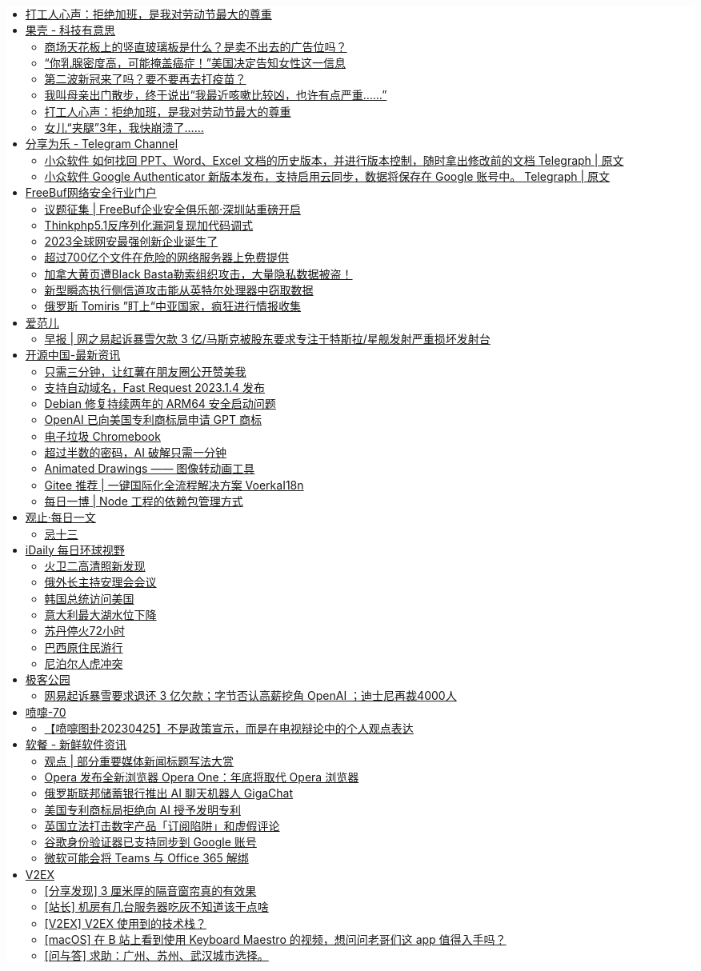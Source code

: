   - [打工人心声：拒绝加班，是我对劳动节最大的尊重](https://www.guokr.com/article/463885/)
- [果壳 - 科技有意思](https://www.guokr.com/scientific)
  - [商场天花板上的竖直玻璃板是什么？是卖不出去的广告位吗？](http://www.guokr.com/article/463891/)
  - [“你乳腺密度高，可能掩盖癌症！”美国决定告知女性这一信息](http://www.guokr.com/article/463893/)
  - [第二波新冠来了吗？要不要再去打疫苗？](http://www.guokr.com/article/463892/)
  - [​我叫母亲出门散步，终于说出“我最近咳嗽比较凶，也许有点严重……”](http://www.guokr.com/article/463886/)
  - [打工人心声：拒绝加班，是我对劳动节最大的尊重](http://www.guokr.com/article/463885/)
  - [女儿“夹腿”3年，我快崩溃了……](http://www.guokr.com/article/463888/)
- [分享为乐 - Telegram Channel](https://t.me/s/dxsoft)
  - [小众软件 如何找回 PPT、Word、Excel 文档的历史版本，并进行版本控制，随时拿出修改前的文档 Telegraph | 原文](https://t.me/dxsoft/23643)
  - [小众软件 Google Authenticator 新版本发布，支持启用云同步，数据将保存在 Google 账号中。 Telegraph | 原文](https://t.me/dxsoft/23642)
- [FreeBuf网络安全行业门户](https://www.freebuf.com)
  - [议题征集 | FreeBuf企业安全俱乐部·深圳站重磅开启](https://www.freebuf.com/news/364845.html)
  - [Thinkphp5.1反序列化漏洞复现加代码调式](https://www.freebuf.com/articles/web/364838.html)
  - [2023全球网安最强创新企业诞生了](https://www.freebuf.com/news/364795.html)
  - [超过700亿个文件在危险的网络服务器上免费提供](https://www.freebuf.com/news/364788.html)
  - [加拿大黄页遭Black Basta勒索组织攻击，大量隐私数据被盗！](https://www.freebuf.com/news/364754.html)
  - [新型瞬态执行侧信道攻击能从英特尔处理器中窃取数据](https://www.freebuf.com/news/364747.html)
  - [俄罗斯 Tomiris ”盯上“中亚国家，疯狂进行情报收集](https://www.freebuf.com/news/364738.html)
- [爱范儿](https://www.ifanr.com?utm_source=rss&amputm_medium=rss&amputm_campaign=)
  - [早报 | 网之易起诉暴雪欠款 3 亿/马斯克被股东要求专注于特斯拉/星舰发射严重损坏发射台](https://www.ifanr.com/1545014?utm_source=rss&utm_medium=rss&utm_campaign=)
- [开源中国-最新资讯](https://www.oschina.net/news/project)
  - [只需三分钟，让红薯在朋友圈公开赞美我](https://www.oschina.net/news/238502)
  - [支持自动域名，Fast Request 2023.1.4 发布](https://www.oschina.net/news/238404/fast-request-2023-1-4-released)
  - [Debian 修复持续两年的 ARM64 安全启动问题](https://www.oschina.net/news/238376/debian-fix-arm64-sb-bug)
  - [OpenAI 已向美国专利商标局申请 GPT 商标](https://www.oschina.net/news/238375/openai-gpt-trademark)
  - [电子垃圾 Chromebook](https://www.oschina.net/news/238374/pirg-chromebook-churn)
  - [超过半数的密码，AI 破解只需一分钟](https://www.oschina.net/news/238373/ai-cracked-password)
  - [Animated Drawings —— 图像转动画工具](https://www.oschina.net/p/animated-drawings)
  - [Gitee 推荐 | 一键国际化全流程解决方案 VoerkaI18n]()
  - [每日一博 | Node 工程的依赖包管理方式](https://my.oschina.net/u/4090830/blog/8685856)
- [观止·每日一文](https://meiriyiwen.com)
  - [忌十三](https://meiriyiwen.com?20230426)
- [iDaily 每日环球视野](https://docs.rsshub.app)
  - [火卫二高清照新发现](https://m.idai.ly/se/9719Y6)
  - [俄外长主持安理会会议](https://m.idai.ly/se/85fu1C)
  - [韩国总统访问美国](https://m.idai.ly/se/62bP3g)
  - [意大利最大湖水位下降](https://m.idai.ly/se/7b815O)
  - [苏丹停火72小时](https://m.idai.ly/se/660Q5J)
  - [巴西原住民游行](https://m.idai.ly/se/473loc)
  - [尼泊尔人虎冲突](https://m.idai.ly/se/5b4Od3)
- [极客公园](http://mainssl.geekpark.net/rss.rss)
  - [网易起诉暴雪要求退还 3 亿欠款；字节否认高薪挖角 OpenAI ；迪士尼再裁4000人](http://www.geekpark.net/news/318121)
- [喷嚏-70](https://www.dapenti.com/blog/blog.asp?name=xilei&subjectid=70)
  - [【喷嚏图卦20230425】不是政策宣示，而是在电视辩论中的个人观点表达](https://www.dapenti.com/blog/more.asp?name=xilei&id=171105)
- [软餐 - 新鲜软件资讯](https://www.ruancan.com)
  - [观点 | 部分重要媒体新闻标题写法大赏](https://www.ruancan.com/p/129359.html)
  - [Opera 发布全新浏览器 Opera One：年底将取代 Opera 浏览器](https://www.ruancan.com/p/129345.html)
  - [俄罗斯联邦储蓄银行推出 AI 聊天机器人 GigaChat](https://www.ruancan.com/p/129339.html)
  - [美国专利商标局拒绝向 AI 授予发明专利](https://www.ruancan.com/p/129336.html)
  - [英国立法打击数字产品「订阅陷阱」和虚假评论](https://www.ruancan.com/p/129328.html)
  - [谷歌身份验证器已支持同步到 Google 账号](https://www.ruancan.com/p/129319.html)
  - [微软可能会将 Teams 与 Office 365 解绑](https://www.ruancan.com/p/129316.html)
- [V2EX](https://www.v2ex.com/)
  - [[分享发现] 3 厘米厚的隔音窗帘真的有效果](https://www.v2ex.com/t/935507#reply2)
  - [[站长] 机房有几台服务器吃灰不知道该干点啥](https://www.v2ex.com/t/935506#reply0)
  - [[V2EX] V2EX 使用到的技术栈？](https://www.v2ex.com/t/935505#reply0)
  - [[macOS] 在 B 站上看到使用 Keyboard Maestro 的视频，想问问老哥们这 app 值得入手吗？](https://www.v2ex.com/t/935504#reply2)
  - [[问与答] 求助：广州、苏州、武汉城市选择。](https://www.v2ex.com/t/935503#reply2)
